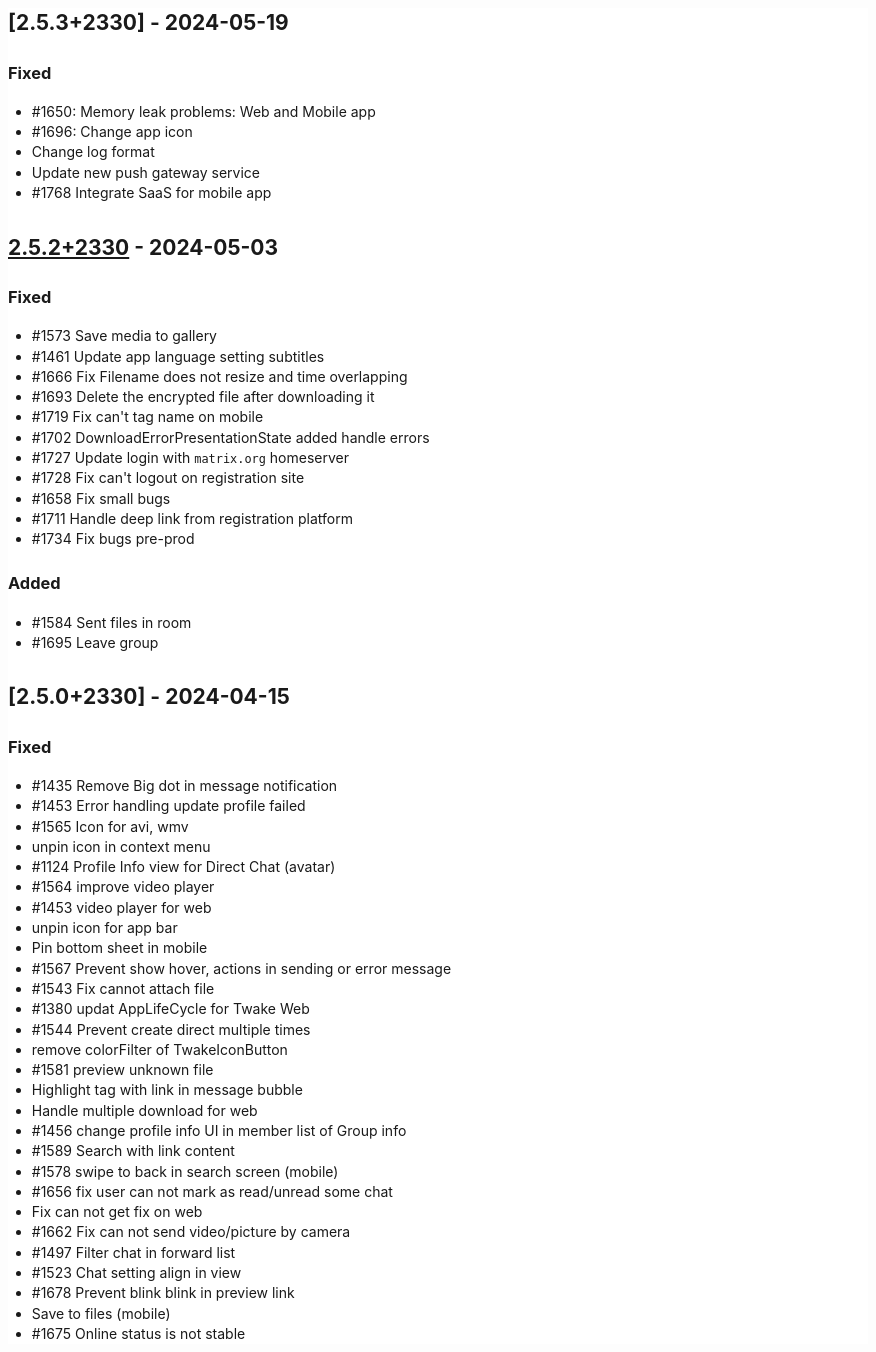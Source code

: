 ## [2.5.3+2330] - 2024-05-19

### Fixed
- #1650: Memory leak problems: Web and Mobile app
- #1696: Change app icon 
- Change log format
- Update new push gateway service 
- #1768 Integrate SaaS for mobile app

## [2.5.2+2330] - 2024-05-03

### Fixed

- #1573 Save media to gallery
- #1461 Update app language setting subtitles
- #1666 Fix Filename does not resize and time overlapping
- #1693 Delete the encrypted file after downloading it
- #1719 Fix can't tag name on mobile
- #1702 DownloadErrorPresentationState added handle errors
- #1727 Update login with `matrix.org` homeserver
- #1728 Fix can't logout on registration site
- #1658 Fix small bugs
- #1711 Handle deep link from registration platform
- #1734 Fix bugs pre-prod

### Added

- #1584 Sent files in room
- #1695 Leave group

## [2.5.0+2330] - 2024-04-15

### Fixed
- #1435 Remove Big dot in message notification
- #1453 Error handling update profile failed
- #1565 Icon for avi, wmv
- unpin icon in context menu
- #1124 Profile Info view for Direct Chat (avatar)
- #1564 improve video player
- #1453 video player for web
- unpin icon for app bar
- Pin bottom sheet in mobile
- #1567 Prevent show hover, actions in sending or error message
- #1543 Fix cannot attach file
- #1380 updat AppLifeCycle for Twake Web
- #1544 Prevent create direct multiple times
- remove colorFilter of TwakeIconButton
- #1581 preview unknown file
- Highlight tag with link in message bubble
- Handle multiple download for web
- #1456 change profile info UI in member list of Group info
- #1589 Search with link content
- #1578 swipe to back in search screen (mobile)
- #1656 fix user can not mark as read/unread some chat
- Fix can not get fix on web
- #1662 Fix can not send video/picture by camera
- #1497 Filter chat in forward list
- #1523 Chat setting align in view
- #1678 Prevent blink blink in preview link
- Save to files (mobile)
- #1675 Online status is not stable

[2.6.6+2330]: https://github.com/linagora/twake-on-matrix/releases/tag/2.6.6
[2.6.0+2330]: https://github.com/linagora/twake-on-matrix/releases/tag/2.6.0
[2.5.2+2330]: https://github.com/linagora/twake-on-matrix/releases/tag/2.5.2
[2.4.20+2330]: https://github.com/linagora/twake-on-matrix/releases/tag/2.4.20
[2.4.19+2330]: https://github.com/linagora/twake-on-matrix/releases/tag/2.4.19
[2.4.18+2330]: https://github.com/linagora/twake-on-matrix/releases/tag/2.4.18
[2.4.16+2330]: https://github.com/linagora/twake-on-matrix/releases/tag/2.4.16
[2.4.15+2330]: https://github.com/linagora/twake-on-matrix/releases/tag/2.4.15
[2.4.14+2330]: https://github.com/linagora/twake-on-matrix/releases/tag/2.4.14
[2.4.12+2330]: https://github.com/linagora/twake-on-matrix/releases/tag/2.4.12
[2.4.10+2330]: https://github.com/linagora/twake-on-matrix/releases/tag/2.4.10
[2.4.6+2330]: https://github.com/linagora/twake-on-matrix/releases/tag/2.4.6
[2.4.5+2330]: https://github.com/linagora/twake-on-matrix/releases/tag/2.4.5
[2.4.2+2330]: https://github.com/linagora/twake-on-matrix/releases/tag/2.4.2
[2.4.1+2330]: https://github.com/linagora/twake-on-matrix/releases/tag/2.4.1
[2.4.0+2330]: https://github.com/linagora/twake-on-matrix/releases/tag/2.4.0
[2.3.7+2330]: https://github.com/linagora/twake-on-matrix/releases/tag/2.3.7
[2.3.6+2330]: https://github.com/linagora/twake-on-matrix/releases/tag/2.3.6
[2.3.3+2330]: https://github.com/linagora/twake-on-matrix/releases/tag/2.3.3
[2.3.2+2330]: https://github.com/linagora/twake-on-matrix/releases/tag/2.3.2
[2.3.1+2330]: https://github.com/linagora/twake-on-matrix/releases/tag/2.3.1
[2.3.0+2330]: https://github.com/linagora/twake-on-matrix/releases/tag/2.3.0
[2.2.4+2330]: https://github.com/linagora/twake-on-matrix/releases/tag/2.2.4